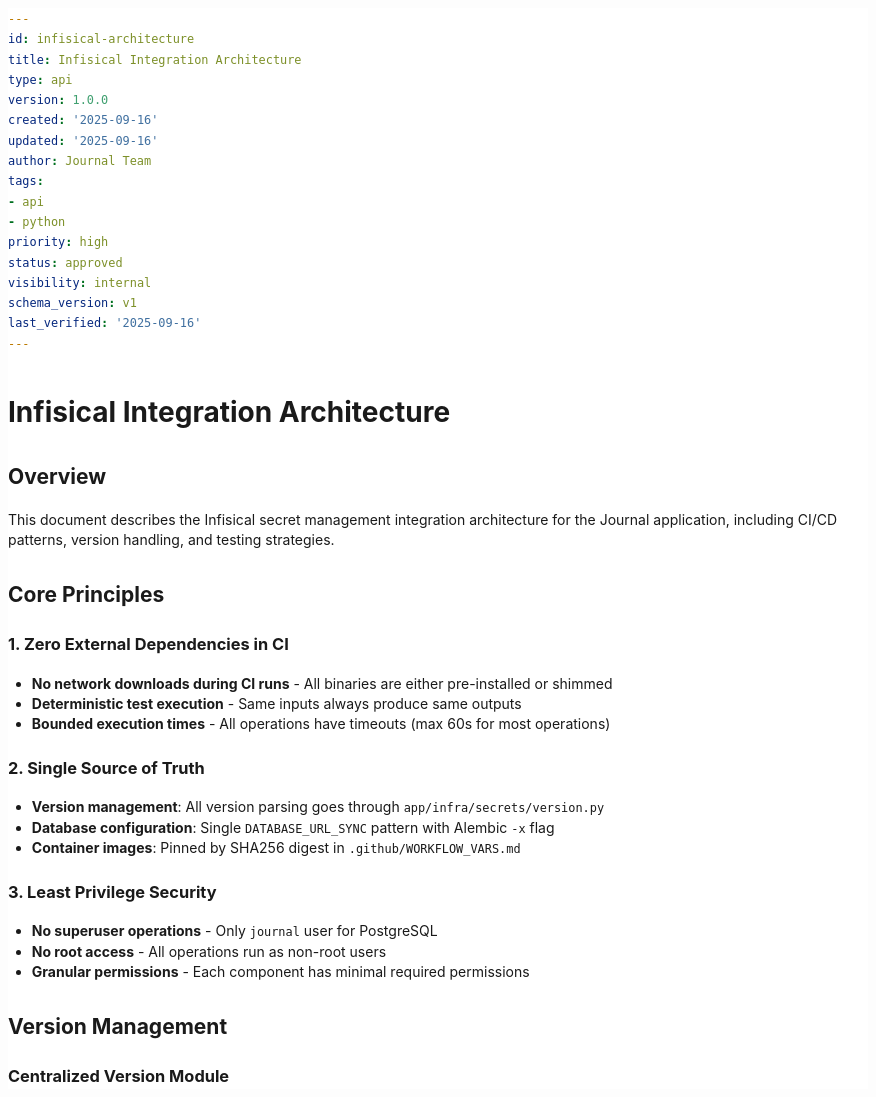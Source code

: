 ```yaml
---
id: infisical-architecture
title: Infisical Integration Architecture
type: api
version: 1.0.0
created: '2025-09-16'
updated: '2025-09-16'
author: Journal Team
tags:
- api
- python
priority: high
status: approved
visibility: internal
schema_version: v1
last_verified: '2025-09-16'
---
```


# Infisical Integration Architecture

## Overview

This document describes the Infisical secret management integration architecture for the Journal application, including CI/CD patterns, version handling, and testing strategies.

## Core Principles

### 1. Zero External Dependencies in CI
- **No network downloads during CI runs** - All binaries are either pre-installed or shimmed
- **Deterministic test execution** - Same inputs always produce same outputs
- **Bounded execution times** - All operations have timeouts (max 60s for most operations)

### 2. Single Source of Truth
- **Version management**: All version parsing goes through `app/infra/secrets/version.py`
- **Database configuration**: Single `DATABASE_URL_SYNC` pattern with Alembic `-x` flag
- **Container images**: Pinned by SHA256 digest in `.github/WORKFLOW_VARS.md`

### 3. Least Privilege Security
- **No superuser operations** - Only `journal` user for PostgreSQL
- **No root access** - All operations run as non-root users
- **Granular permissions** - Each component has minimal required permissions

## Version Management

### Centralized Version Module
